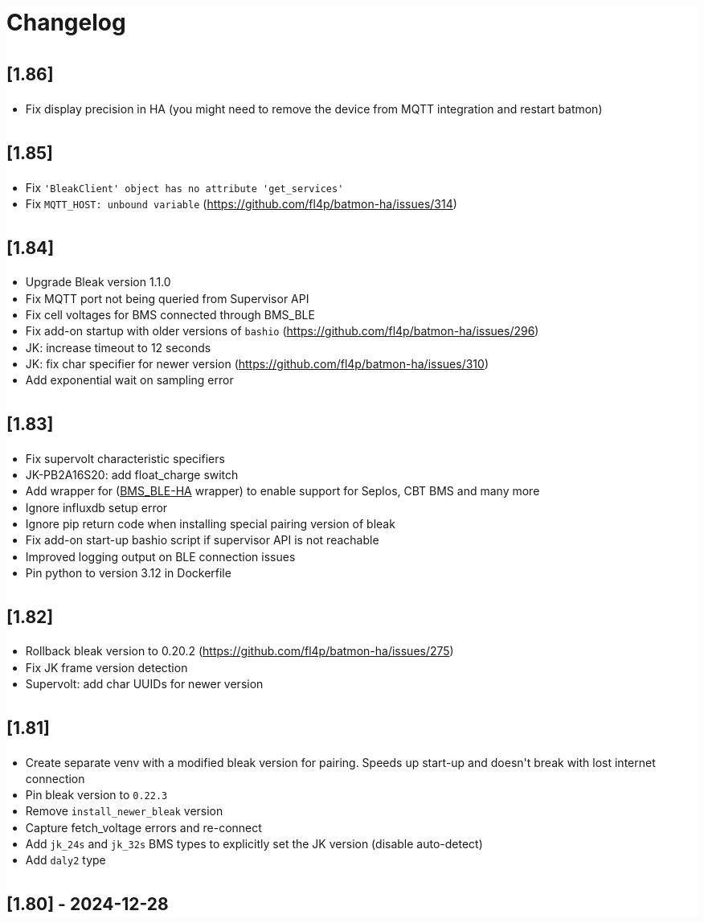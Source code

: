 # Changelog

## [1.86]
* Fix display precision in HA (you might need to remove the device from MQTT integration and restart batmon)


## [1.85]
* Fix `'BleakClient' object has no attribute 'get_services'` 
* Fix `MQTT_HOST: unbound variable` (https://github.com/fl4p/batmon-ha/issues/314)

## [1.84]
* Upgrade Bleak version 1.1.0
* Fix MQTT port not being queried from Supervisor API
* Fix cell voltages for BMS connected through BMS_BLE
* Fix add-on startup with older versions of `bashio` (https://github.com/fl4p/batmon-ha/issues/296) 
* JK: increase timeout to 12 seconds
* JK: fix char specifier for newer version (https://github.com/fl4p/batmon-ha/issues/310)
* Add exponential wait on sampling error

## [1.83]
* Fix supervolt characteristic specifiers
* JK-PB2A16S20: add float_charge switch
* Add wrapper for ([BMS_BLE-HA](https://github.com/patman15/BMS_BLE-HA) wrapper) to enable support for Seplos, CBT BMS and many more
* Ignore influxdb setup error
* Ignore pip return code when installing special pairing version of bleak
* Fix add-on start-up bashio script if supervisor API is not reachable
* Improved logging output on BLE connection issues
* Pin python to version 3.12 in Dockerfile

## [1.82]
* Rollback bleak version to 0.20.2 (https://github.com/fl4p/batmon-ha/issues/275)
* Fix JK frame version detection
* Supervolt: add char UUIDs for newer version

## [1.81]
* Create separate venv with a modified bleak version for pairing.
  Speeds up start-up and doesn't break with lost internet connection
* Pin bleak version to  `0.22.3`
* Remove `install_newer_bleak` version
* Capture fetch_voltage errors and re-connect
* Add `jk_24s` and `jk_32s` BMS types to explicitly set the JK version (disable auto-detect)
* Add `daly2` type

## [1.80] - 2024-12-28
